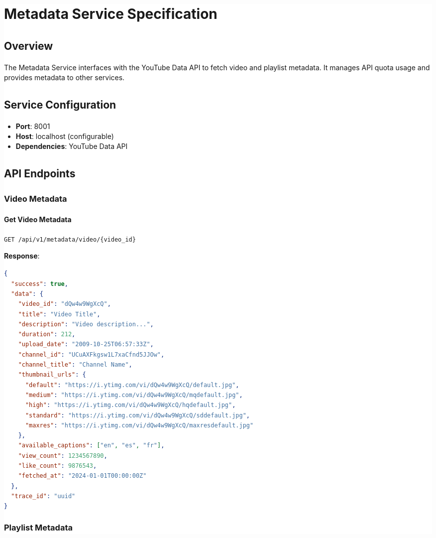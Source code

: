# Metadata Service Specification

## Overview
The Metadata Service interfaces with the YouTube Data API to fetch video and playlist metadata. It manages API quota usage and provides metadata to other services.

## Service Configuration
- **Port**: 8001
- **Host**: localhost (configurable)
- **Dependencies**: YouTube Data API

## API Endpoints

### Video Metadata

#### Get Video Metadata
```
GET /api/v1/metadata/video/{video_id}
```

**Response**:
```json
{
  "success": true,
  "data": {
    "video_id": "dQw4w9WgXcQ",
    "title": "Video Title",
    "description": "Video description...",
    "duration": 212,
    "upload_date": "2009-10-25T06:57:33Z",
    "channel_id": "UCuAXFkgsw1L7xaCfnd5JJOw",
    "channel_title": "Channel Name",
    "thumbnail_urls": {
      "default": "https://i.ytimg.com/vi/dQw4w9WgXcQ/default.jpg",
      "medium": "https://i.ytimg.com/vi/dQw4w9WgXcQ/mqdefault.jpg",
      "high": "https://i.ytimg.com/vi/dQw4w9WgXcQ/hqdefault.jpg",
      "standard": "https://i.ytimg.com/vi/dQw4w9WgXcQ/sddefault.jpg",
      "maxres": "https://i.ytimg.com/vi/dQw4w9WgXcQ/maxresdefault.jpg"
    },
    "available_captions": ["en", "es", "fr"],
    "view_count": 1234567890,
    "like_count": 9876543,
    "fetched_at": "2024-01-01T00:00:00Z"
  },
  "trace_id": "uuid"
}
```

### Playlist Metadata
